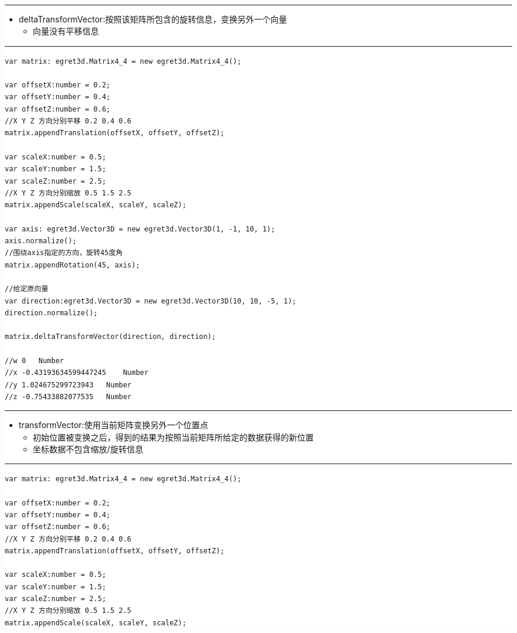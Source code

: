 
----------

* deltaTransformVector:按照该矩阵所包含的旋转信息，变换另外一个向量
	* 向量没有平移信息
 
----------

	var matrix: egret3d.Matrix4_4 = new egret3d.Matrix4_4();

	var offsetX:number = 0.2;
	var offsetY:number = 0.4;
	var offsetZ:number = 0.6;
	//X Y Z 方向分别平移 0.2 0.4 0.6
	matrix.appendTranslation(offsetX, offsetY, offsetZ);

	var scaleX:number = 0.5;
	var scaleY:number = 1.5;
	var scaleZ:number = 2.5;
	//X Y Z 方向分别缩放 0.5 1.5 2.5
	matrix.appendScale(scaleX, scaleY, scaleZ);

	var axis: egret3d.Vector3D = new egret3d.Vector3D(1, -1, 10, 1);
	axis.normalize();
	//围绕axis指定的方向，旋转45度角
    matrix.appendRotation(45, axis);

	//给定原向量
	var direction:egret3d.Vector3D = new egret3d.Vector3D(10, 10, -5, 1);
	direction.normalize();

	matrix.deltaTransformVector(direction, direction);
	
	//w	0	Number
	//x	-0.43193634599447245	Number
	//y	1.024675299723943	Number
	//z	-0.75433882077535	Number

----------

* transformVector:使用当前矩阵变换另外一个位置点
	* 初始位置被变换之后，得到的结果为按照当前矩阵所给定的数据获得的新位置
	* 坐标数据不包含缩放/旋转信息
 
----------

	var matrix: egret3d.Matrix4_4 = new egret3d.Matrix4_4();

	var offsetX:number = 0.2;
	var offsetY:number = 0.4;
	var offsetZ:number = 0.6;
	//X Y Z 方向分别平移 0.2 0.4 0.6
	matrix.appendTranslation(offsetX, offsetY, offsetZ);

	var scaleX:number = 0.5;
	var scaleY:number = 1.5;
	var scaleZ:number = 2.5;
	//X Y Z 方向分别缩放 0.5 1.5 2.5
	matrix.appendScale(scaleX, scaleY, scaleZ);
